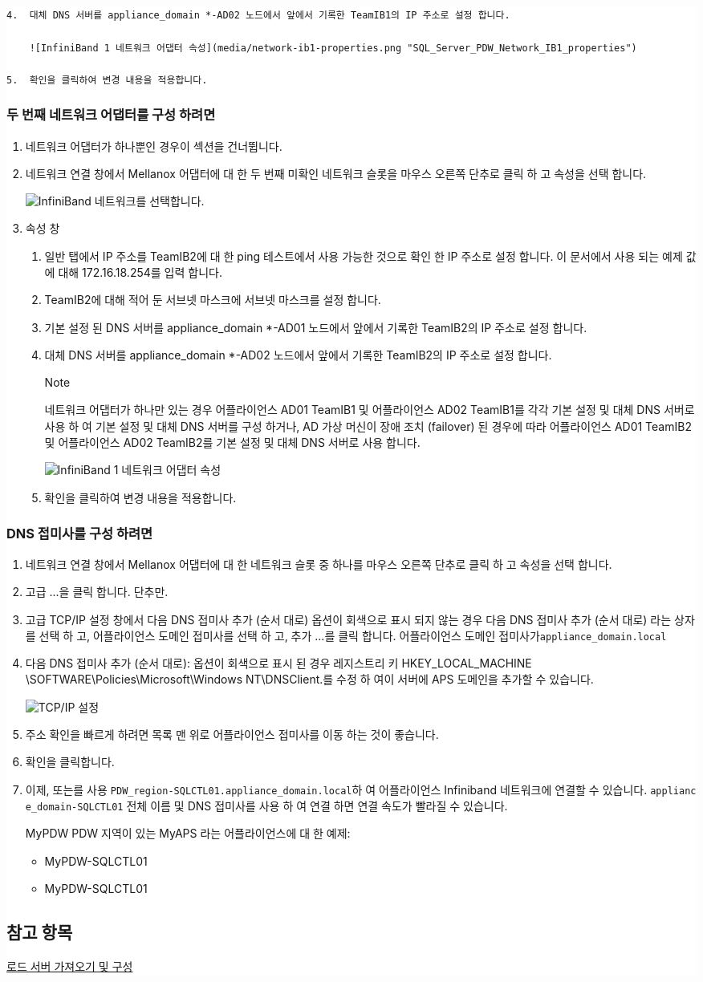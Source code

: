     4.  대체 DNS 서버를 appliance_domain *-AD02 노드에서 앞에서 기록한 TeamIB1의 IP 주소로 설정 합니다.  
  
        ![InfiniBand 1 네트워크 어댑터 속성](media/network-ib1-properties.png "SQL_Server_PDW_Network_IB1_properties")  
  
    5.  확인을 클릭하여 변경 내용을 적용합니다.  
  
### <a name="to-configure-the-second-network-adapter"></a>두 번째 네트워크 어댑터를 구성 하려면  
  
1.  네트워크 어댑터가 하나뿐인 경우이 섹션을 건너뜁니다.  
  
2.  네트워크 연결 창에서 Mellanox 어댑터에 대 한 두 번째 미확인 네트워크 슬롯을 마우스 오른쪽 단추로 클릭 하 고 속성을 선택 합니다.  
  
    ![InfiniBand 네트워크를 선택합니다.](media/network-connections.png "InfiniBand 네트워크를 선택합니다.")  
  
3.  속성 창  
  
    1.  일반 탭에서 IP 주소를 TeamIB2에 대 한 ping 테스트에서 사용 가능한 것으로 확인 한 IP 주소로 설정 합니다. 이 문서에서 사용 되는 예제 값에 대해 172.16.18.254를 입력 합니다.  
  
    2.  TeamIB2에 대해 적어 둔 서브넷 마스크에 서브넷 마스크를 설정 합니다.  
  
    3.  기본 설정 된 DNS 서버를 appliance_domain *-AD01 노드에서 앞에서 기록한 TeamIB2의 IP 주소로 설정 합니다.  
  
    4.  대체 DNS 서버를 appliance_domain *-AD02 노드에서 앞에서 기록한 TeamIB2의 IP 주소로 설정 합니다.  
  
        > [!NOTE]  
        > 네트워크 어댑터가 하나만 있는 경우 어플라이언스 AD01 TeamIB1 및 어플라이언스 AD02 TeamIB1를 각각 기본 설정 및 대체 DNS 서버로 사용 하 여 기본 설정 및 대체 DNS 서버를 구성 하거나, AD 가상 머신이 장애 조치 (failover) 된 경우에 따라 어플라이언스 AD01 TeamIB2 및 어플라이언스 AD02 TeamIB2를 기본 설정 및 대체 DNS 서버로 사용 합니다.  
  
        ![InfiniBand 1 네트워크 어댑터 속성](media/network-ib1-properties.png "InfiniBand 1 네트워크 어댑터 속성")  
  
    5.  확인을 클릭하여 변경 내용을 적용합니다.  
  
### <a name="to-configure-the-dns-suffix"></a>DNS 접미사를 구성 하려면  
  
1.  네트워크 연결 창에서 Mellanox 어댑터에 대 한 네트워크 슬롯 중 하나를 마우스 오른쪽 단추로 클릭 하 고 속성을 선택 합니다.  
  
2.  고급 ...을 클릭 합니다. 단추만.  
  
3.  고급 TCP/IP 설정 창에서 다음 DNS 접미사 추가 (순서 대로) 옵션이 회색으로 표시 되지 않는 경우 다음 DNS 접미사 추가 (순서 대로) 라는 상자를 선택 하 고, 어플라이언스 도메인 접미사를 선택 하 고, 추가 ...를 클릭 합니다. 어플라이언스 도메인 접미사가`appliance_domain.local`  
  
4.  다음 DNS 접미사 추가 (순서 대로): 옵션이 회색으로 표시 된 경우 레지스트리 키 HKEY_LOCAL_MACHINE \SOFTWARE\Policies\Microsoft\Windows NT\DNSClient.를 수정 하 여이 서버에 APS 도메인을 추가할 수 있습니다.  
  
    ![TCP/IP 설정](media/network-tcpip.png "TCP/IP 설정")  
  
5.  주소 확인을 빠르게 하려면 목록 맨 위로 어플라이언스 접미사를 이동 하는 것이 좋습니다.  
  
6.  확인을 클릭합니다.  
  
7.  이제, 또는를 사용 `PDW_region-SQLCTL01.appliance_domain.local`하 여 어플라이언스 Infiniband 네트워크에 연결할 수 있습니다. `appliance_domain-SQLCTL01` 전체 이름 및 DNS 접미사를 사용 하 여 연결 하면 연결 속도가 빨라질 수 있습니다.  
  
    MyPDW PDW 지역이 있는 MyAPS 라는 어플라이언스에 대 한 예제:  
  
    -   MyPDW-SQLCTL01  
  
    -   MyPDW-SQLCTL01  
  
## <a name="see-also"></a>참고 항목  
[로드 서버 가져오기 및 구성](acquire-and-configure-loading-server.md)  
  
